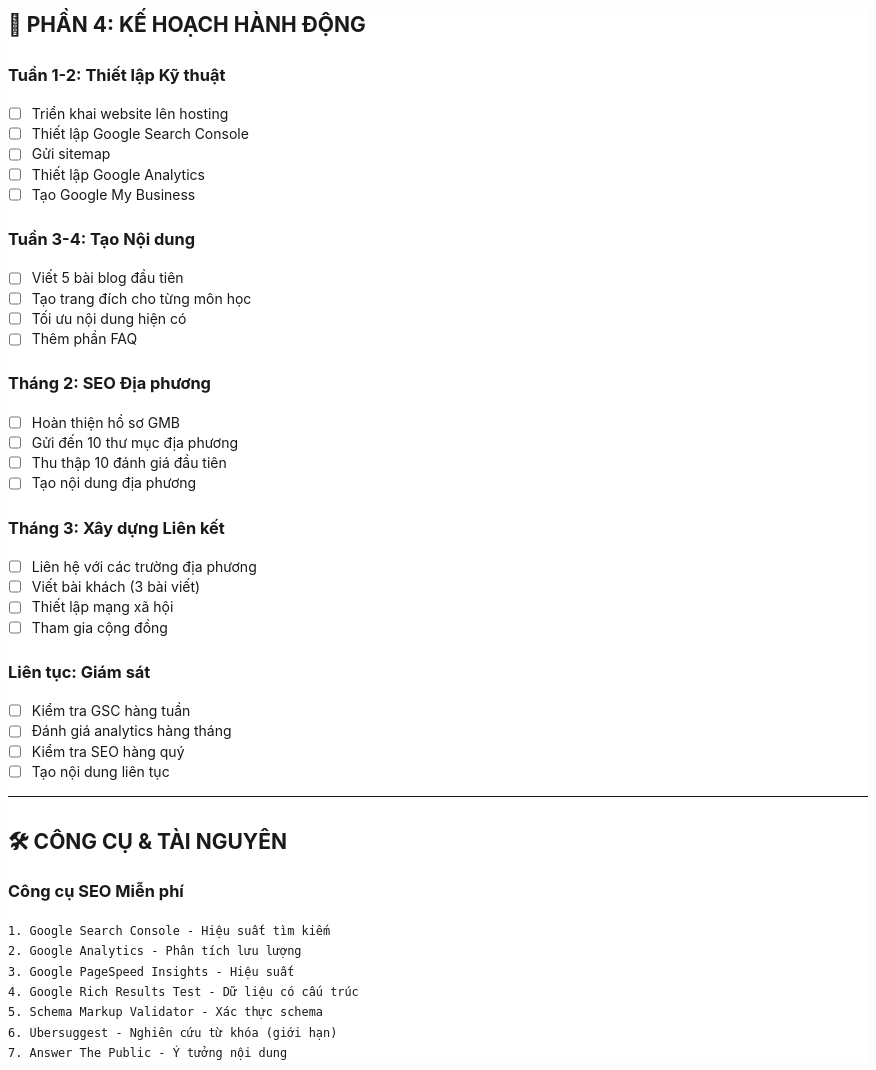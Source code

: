 ## 🎯 **PHẦN 4: KẾ HOẠCH HÀNH ĐỘNG**

### **Tuần 1-2: Thiết lập Kỹ thuật**

- [ ] Triển khai website lên hosting
- [ ] Thiết lập Google Search Console
- [ ] Gửi sitemap
- [ ] Thiết lập Google Analytics
- [ ] Tạo Google My Business

### **Tuần 3-4: Tạo Nội dung**

- [ ] Viết 5 bài blog đầu tiên
- [ ] Tạo trang đích cho từng môn học
- [ ] Tối ưu nội dung hiện có
- [ ] Thêm phần FAQ

### **Tháng 2: SEO Địa phương**

- [ ] Hoàn thiện hồ sơ GMB
- [ ] Gửi đến 10 thư mục địa phương
- [ ] Thu thập 10 đánh giá đầu tiên
- [ ] Tạo nội dung địa phương

### **Tháng 3: Xây dựng Liên kết**

- [ ] Liên hệ với các trường địa phương
- [ ] Viết bài khách (3 bài viết)
- [ ] Thiết lập mạng xã hội
- [ ] Tham gia cộng đồng

### **Liên tục: Giám sát**

- [ ] Kiểm tra GSC hàng tuần
- [ ] Đánh giá analytics hàng tháng
- [ ] Kiểm tra SEO hàng quý
- [ ] Tạo nội dung liên tục

---

## 🛠️ **CÔNG CỤ & TÀI NGUYÊN**

### **Công cụ SEO Miễn phí**

```
1. Google Search Console - Hiệu suất tìm kiếm
2. Google Analytics - Phân tích lưu lượng
3. Google PageSpeed Insights - Hiệu suất
4. Google Rich Results Test - Dữ liệu có cấu trúc
5. Schema Markup Validator - Xác thực schema
6. Ubersuggest - Nghiên cứu từ khóa (giới hạn)
7. Answer The Public - Ý tưởng nội dung
```
